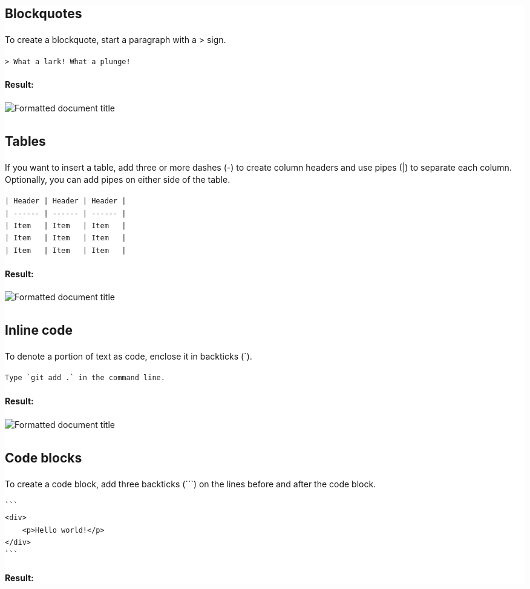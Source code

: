 ## Blockquotes

To create a blockquote, start a paragraph with a > sign.

```
> What a lark! What a plunge!
```

#### Result:

![Formatted document title](http://localhost:3000/assets/images/markdown-blockquote.jpg)

## Tables

If you want to insert a table, add three or more dashes (-) to create column headers and use pipes (\|) to separate each column. Optionally, you can add pipes on either side of the table.

```
| Header | Header | Header |
| ------ | ------ | ------ |
| Item   | Item   | Item   |
| Item   | Item   | Item   |
| Item   | Item   | Item   |
```

#### Result:

![Formatted document title](http://localhost:3000/assets/images/markdown-table.jpg)

## Inline code

To denote a portion of text as code, enclose it in backticks (`).

```
Type `git add .` in the command line.
```

#### Result:

![Formatted document title](http://localhost:3000/assets/images/markdown-inline-code.jpg)

## Code blocks

To create a code block, add three backticks (```) on the lines before and after the code block.

~~~
```
<div>
    <p>Hello world!</p>
</div>
```
~~~

#### Result:
